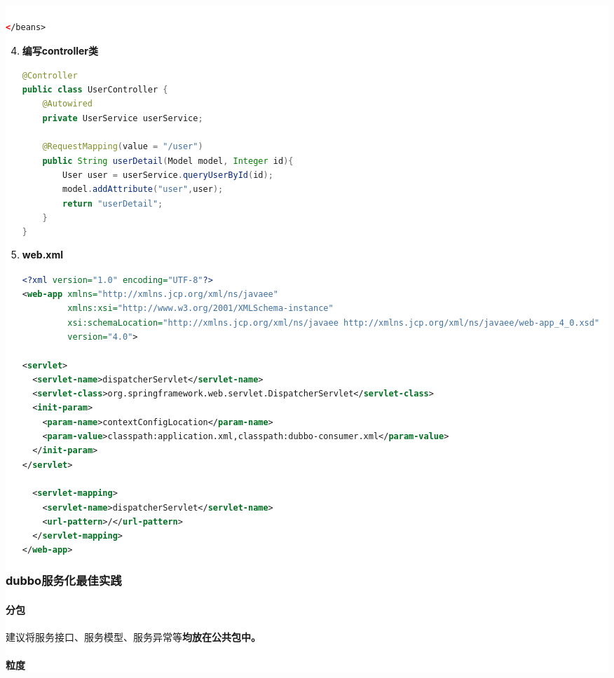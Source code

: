    ```xml
   
   </beans>
   ```

4. **编写controller类**

   ```java
   @Controller
   public class UserController {
       @Autowired
       private UserService userService;
   
       @RequestMapping(value = "/user")
       public String userDetail(Model model, Integer id){
           User user = userService.queryUserById(id);
           model.addAttribute("user",user);
           return "userDetail";
       }
   }
   ```

5. **web.xml**

   ```xml
   <?xml version="1.0" encoding="UTF-8"?>
   <web-app xmlns="http://xmlns.jcp.org/xml/ns/javaee"
            xmlns:xsi="http://www.w3.org/2001/XMLSchema-instance"
            xsi:schemaLocation="http://xmlns.jcp.org/xml/ns/javaee http://xmlns.jcp.org/xml/ns/javaee/web-app_4_0.xsd"
            version="4.0">
   
   <servlet>
     <servlet-name>dispatcherServlet</servlet-name>
     <servlet-class>org.springframework.web.servlet.DispatcherServlet</servlet-class>
     <init-param>
       <param-name>contextConfigLocation</param-name>
       <param-value>classpath:application.xml,classpath:dubbo-consumer.xml</param-value>
     </init-param>
   </servlet>
   
     <servlet-mapping>
       <servlet-name>dispatcherServlet</servlet-name>
       <url-pattern>/</url-pattern>
     </servlet-mapping>
   </web-app>
   ```

### dubbo服务化最佳实践

#### 分包

建议将服务接口、服务模型、服务异常等**均放在公共包中。** 

#### 粒度
